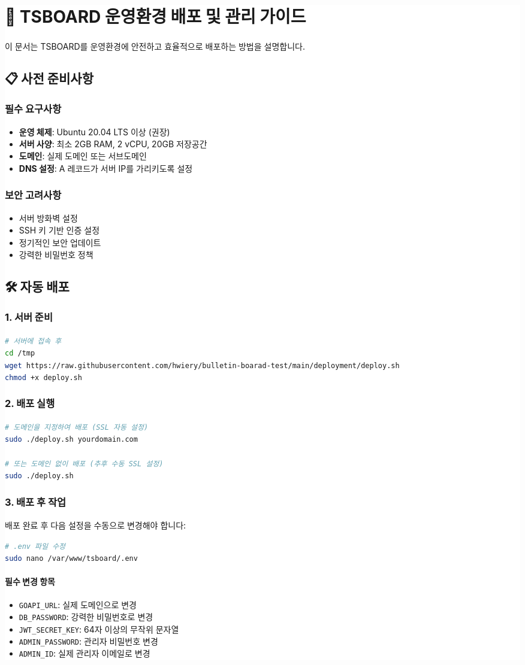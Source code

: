 # 🚀 TSBOARD 운영환경 배포 및 관리 가이드

이 문서는 TSBOARD를 운영환경에 안전하고 효율적으로 배포하는 방법을 설명합니다.

## 📋 사전 준비사항

### 필수 요구사항
- **운영 체제**: Ubuntu 20.04 LTS 이상 (권장)
- **서버 사양**: 최소 2GB RAM, 2 vCPU, 20GB 저장공간
- **도메인**: 실제 도메인 또는 서브도메인
- **DNS 설정**: A 레코드가 서버 IP를 가리키도록 설정

### 보안 고려사항
- 서버 방화벽 설정
- SSH 키 기반 인증 설정
- 정기적인 보안 업데이트
- 강력한 비밀번호 정책

## 🛠️ 자동 배포

### 1. 서버 준비
```bash
# 서버에 접속 후
cd /tmp
wget https://raw.githubusercontent.com/hwiery/bulletin-boarad-test/main/deployment/deploy.sh
chmod +x deploy.sh
```

### 2. 배포 실행
```bash
# 도메인을 지정하여 배포 (SSL 자동 설정)
sudo ./deploy.sh yourdomain.com

# 또는 도메인 없이 배포 (추후 수동 SSL 설정)
sudo ./deploy.sh
```

### 3. 배포 후 작업
배포 완료 후 다음 설정을 수동으로 변경해야 합니다:

```bash
# .env 파일 수정
sudo nano /var/www/tsboard/.env
```

#### 필수 변경 항목
- `GOAPI_URL`: 실제 도메인으로 변경
- `DB_PASSWORD`: 강력한 비밀번호로 변경
- `JWT_SECRET_KEY`: 64자 이상의 무작위 문자열
- `ADMIN_PASSWORD`: 관리자 비밀번호 변경
- `ADMIN_ID`: 실제 관리자 이메일로 변경
